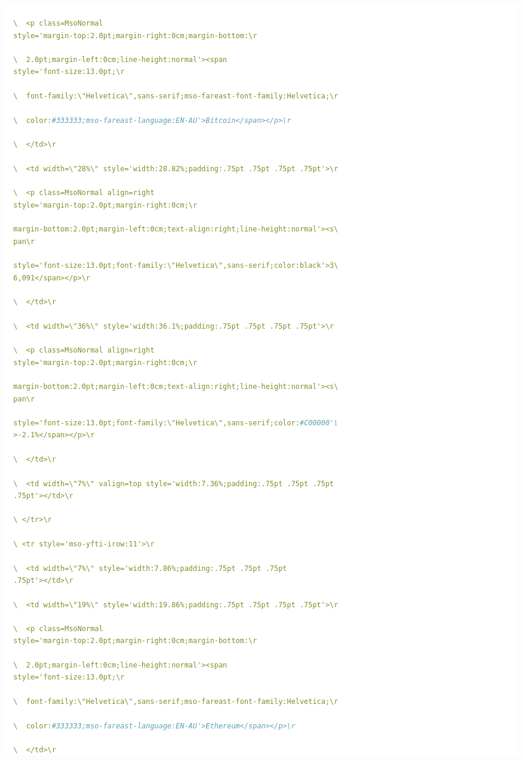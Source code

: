 ```yaml

  \  <p class=MsoNormal
  style='margin-top:2.0pt;margin-right:0cm;margin-bottom:\r

  \  2.0pt;margin-left:0cm;line-height:normal'><span
  style='font-size:13.0pt;\r

  \  font-family:\"Helvetica\",sans-serif;mso-fareast-font-family:Helvetica;\r

  \  color:#333333;mso-fareast-language:EN-AU'>Bitcoin</span></p>\r

  \  </td>\r

  \  <td width=\"28%\" style='width:28.82%;padding:.75pt .75pt .75pt .75pt'>\r

  \  <p class=MsoNormal align=right
  style='margin-top:2.0pt;margin-right:0cm;\r

  margin-bottom:2.0pt;margin-left:0cm;text-align:right;line-height:normal'><s\
  pan\r

  style='font-size:13.0pt;font-family:\"Helvetica\",sans-serif;color:black'>3\
  6,091</span></p>\r

  \  </td>\r

  \  <td width=\"36%\" style='width:36.1%;padding:.75pt .75pt .75pt .75pt'>\r

  \  <p class=MsoNormal align=right
  style='margin-top:2.0pt;margin-right:0cm;\r

  margin-bottom:2.0pt;margin-left:0cm;text-align:right;line-height:normal'><s\
  pan\r

  style='font-size:13.0pt;font-family:\"Helvetica\",sans-serif;color:#C00000'\
  >-2.1%</span></p>\r

  \  </td>\r

  \  <td width=\"7%\" valign=top style='width:7.36%;padding:.75pt .75pt .75pt
  .75pt'></td>\r

  \ </tr>\r

  \ <tr style='mso-yfti-irow:11'>\r

  \  <td width=\"7%\" style='width:7.86%;padding:.75pt .75pt .75pt
  .75pt'></td>\r

  \  <td width=\"19%\" style='width:19.86%;padding:.75pt .75pt .75pt .75pt'>\r

  \  <p class=MsoNormal
  style='margin-top:2.0pt;margin-right:0cm;margin-bottom:\r

  \  2.0pt;margin-left:0cm;line-height:normal'><span
  style='font-size:13.0pt;\r

  \  font-family:\"Helvetica\",sans-serif;mso-fareast-font-family:Helvetica;\r

  \  color:#333333;mso-fareast-language:EN-AU'>Ethereum</span></p>\r

  \  </td>\r

```